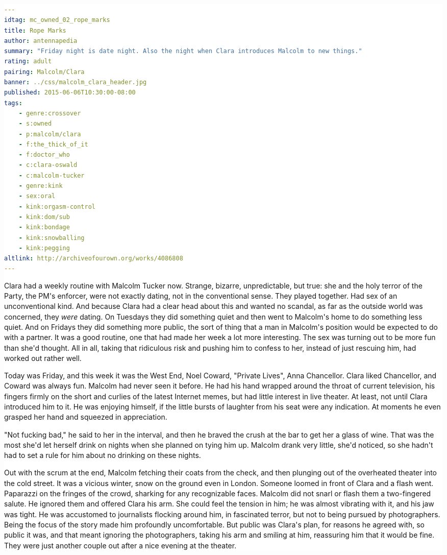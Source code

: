 ```yaml
---
idtag: mc_owned_02_rope_marks
title: Rope Marks
author: antennapedia
summary: "Friday night is date night. Also the night when Clara introduces Malcolm to new things."
rating: adult
pairing: Malcolm/Clara
banner: ../css/malcolm_clara_header.jpg
published: 2015-06-06T10:30:00-08:00
tags:
    - genre:crossover
    - s:owned
    - p:malcolm/clara
    - f:the_thick_of_it
    - f:doctor_who
    - c:clara-oswald
    - c:malcolm-tucker
    - genre:kink
    - sex:oral
    - kink:orgasm-control
    - kink:dom/sub
    - kink:bondage
    - kink:snowballing
    - kink:pegging
altlink: http://archiveofourown.org/works/4086808
---
```

Clara had a weekly routine with Malcolm Tucker now. Strange, bizarre, unpredictable, but true: she and the holy terror of the Party, the PM's enforcer, were not exactly dating, not in the conventional sense. They played together. Had sex of an unconventional kind. And because Clara had a clear head about this and wanted no scandal, as far as the outside world was concerned, they *were* dating. On Tuesdays they did something quiet and then went to Malcolm's home to do something less quiet. And on Fridays they did something more public, the sort of thing that a man in Malcolm's position would be expected to do with a partner. It was a good routine, one that had made her week a lot more interesting. The sex was turning out to be more fun than she'd thought. All in all, taking that ridiculous risk and pushing him to confess to her, instead of just rescuing him, had worked out rather well.

Today was Friday, and this week it was the West End, Noel Coward, "Private Lives", Anna Chancellor.  Clara liked Chancellor, and Coward was always fun. Malcolm had never seen it before. He had his hand wrapped around the throat of current television, his fingers firmly on the short and curlies of the latest Internet memes, but had little interest in live theater. At least, not until Clara introduced him to it. He was enjoying himself, if the little bursts of laughter from his seat were any indication. At moments he even grasped her hand and squeezed in appreciation.

"Not fucking bad," he said to her in the interval, and then he braved the crush at the bar to get her a glass of wine. That was the most she'd let herself drink on nights when she planned on tying him up. Malcolm drank very little, she'd noticed, so she hadn't had to set a rule for him about no drinking on these nights.

Out with the scrum at the end, Malcolm fetching their coats from the check, and then plunging out of the overheated theater into the cold street. It was a vicious winter, snow on the ground even in London. Someone loomed in front of Clara and a flash went. Paparazzi on the fringes of the crowd, sharking for any recognizable faces. Malcolm did not snarl or flash them a two-fingered salute. He ignored them and offered Clara his arm. She could feel the tension in him; he was almost vibrating with it, and his jaw was tight. He was accustomed to journalists flocking around him, in fascinated terror, but not to being pursued by photographers. Being the focus of the story made him profoundly uncomfortable. But public was Clara's plan, for reasons he agreed with, so public it was, and that meant ignoring the photographers, taking his arm and smiling at him, reassuring him that it would be fine. They were just another couple out after a nice evening at the theater.
